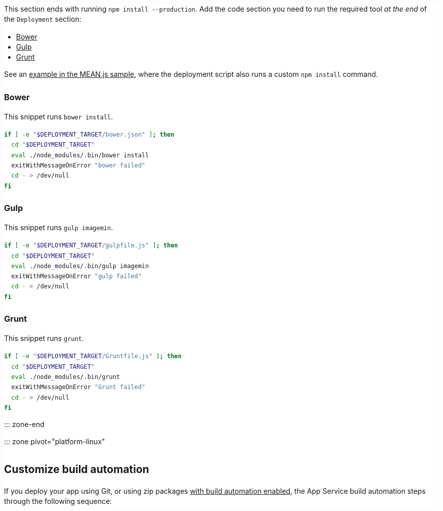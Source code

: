This section ends with running `npm install --production`. Add the code section you need to run the required tool *at the end* of the `Deployment` section:

- [Bower](#bower)
- [Gulp](#gulp)
- [Grunt](#grunt)

See an [example in the MEAN.js sample](https://github.com/Azure-Samples/meanjs/blob/master/deploy.sh#L112-L135), where the deployment script also runs a custom `npm install` command.

### Bower

This snippet runs `bower install`.

```bash
if [ -e "$DEPLOYMENT_TARGET/bower.json" ]; then
  cd "$DEPLOYMENT_TARGET"
  eval ./node_modules/.bin/bower install
  exitWithMessageOnError "bower failed"
  cd - > /dev/null
fi
```

### Gulp

This snippet runs `gulp imagemin`.

```bash
if [ -e "$DEPLOYMENT_TARGET/gulpfile.js" ]; then
  cd "$DEPLOYMENT_TARGET"
  eval ./node_modules/.bin/gulp imagemin
  exitWithMessageOnError "gulp failed"
  cd - > /dev/null
fi
```

### Grunt

This snippet runs `grunt`.

```bash
if [ -e "$DEPLOYMENT_TARGET/Gruntfile.js" ]; then
  cd "$DEPLOYMENT_TARGET"
  eval ./node_modules/.bin/grunt
  exitWithMessageOnError "Grunt failed"
  cd - > /dev/null
fi
```

::: zone-end

::: zone pivot="platform-linux"

## Customize build automation

If you deploy your app using Git, or using zip packages [with build automation enabled](deploy-zip.md#enable-build-automation-for-zip-deploy), the App Service build automation steps through the following sequence:

